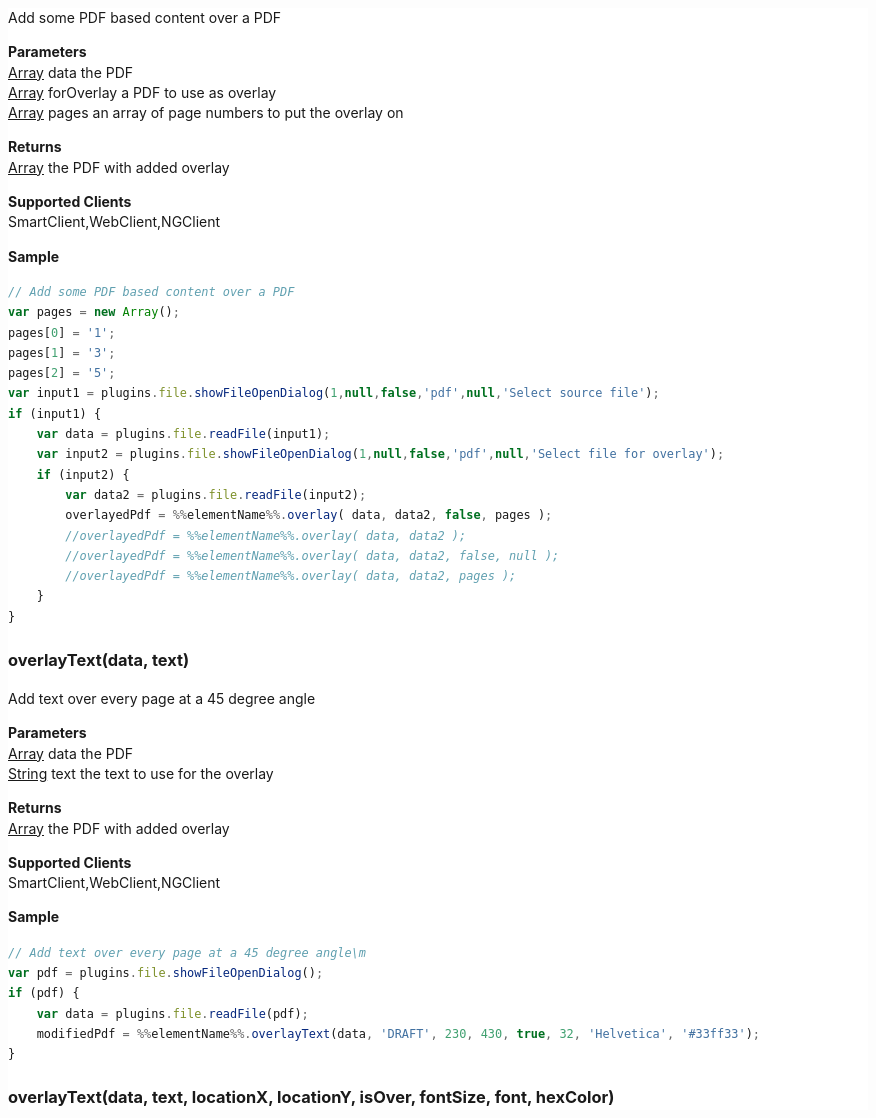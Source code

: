 
Add some PDF based content over a PDF

**Parameters**\
[Array](../../JSLib/Array.md) data the PDF\
[Array](../../JSLib/Array.md) forOverlay a PDF to use as overlay\
[Array](../../JSLib/Array.md) pages an array of page numbers to put the overlay on

**Returns**\
[Array](../../JSLib/Array.md) the PDF with added overlay

**Supported Clients**\
SmartClient,WebClient,NGClient

**Sample**

```javascript
// Add some PDF based content over a PDF
var pages = new Array();
pages[0] = '1';
pages[1] = '3';
pages[2] = '5';
var input1 = plugins.file.showFileOpenDialog(1,null,false,'pdf',null,'Select source file');
if (input1) {
	var data = plugins.file.readFile(input1);
	var input2 = plugins.file.showFileOpenDialog(1,null,false,'pdf',null,'Select file for overlay');
	if (input2) {
		var data2 = plugins.file.readFile(input2);
		overlayedPdf = %%elementName%%.overlay( data, data2, false, pages );
		//overlayedPdf = %%elementName%%.overlay( data, data2 );
		//overlayedPdf = %%elementName%%.overlay( data, data2, false, null );
		//overlayedPdf = %%elementName%%.overlay( data, data2, pages );
	}
}
```
### overlayText(data, text)

Add text over every page at a 45 degree angle

**Parameters**\
[Array](../../JSLib/Array.md) data the PDF\
[String](../../JSLib/String.md) text the text to use for the overlay

**Returns**\
[Array](../../JSLib/Array.md) the PDF with added overlay

**Supported Clients**\
SmartClient,WebClient,NGClient

**Sample**

```javascript
// Add text over every page at a 45 degree angle\m
var pdf = plugins.file.showFileOpenDialog();
if (pdf) {
	var data = plugins.file.readFile(pdf);
	modifiedPdf = %%elementName%%.overlayText(data, 'DRAFT', 230, 430, true, 32, 'Helvetica', '#33ff33');
}
```
### overlayText(data, text, locationX, locationY, isOver, fontSize, font, hexColor)
